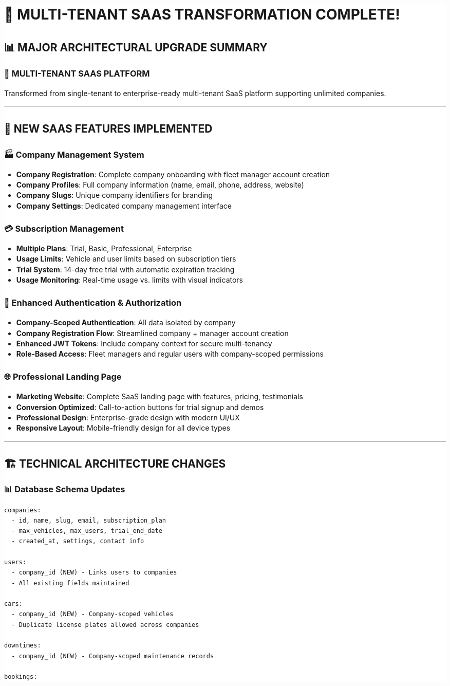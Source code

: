 # 🎉 MULTI-TENANT SAAS TRANSFORMATION COMPLETE!

## 📊 **MAJOR ARCHITECTURAL UPGRADE SUMMARY**

### **🏢 MULTI-TENANT SAAS PLATFORM**
Transformed from single-tenant to enterprise-ready multi-tenant SaaS platform supporting unlimited companies.

---

## 🌟 **NEW SAAS FEATURES IMPLEMENTED**

### **🏭 Company Management System**
- **Company Registration**: Complete company onboarding with fleet manager account creation
- **Company Profiles**: Full company information (name, email, phone, address, website)
- **Company Slugs**: Unique company identifiers for branding
- **Company Settings**: Dedicated company management interface

### **💳 Subscription Management**
- **Multiple Plans**: Trial, Basic, Professional, Enterprise
- **Usage Limits**: Vehicle and user limits based on subscription tiers
- **Trial System**: 14-day free trial with automatic expiration tracking
- **Usage Monitoring**: Real-time usage vs. limits with visual indicators

### **🔐 Enhanced Authentication & Authorization**
- **Company-Scoped Authentication**: All data isolated by company
- **Company Registration Flow**: Streamlined company + manager account creation
- **Enhanced JWT Tokens**: Include company context for secure multi-tenancy
- **Role-Based Access**: Fleet managers and regular users with company-scoped permissions

### **🌐 Professional Landing Page**
- **Marketing Website**: Complete SaaS landing page with features, pricing, testimonials
- **Conversion Optimized**: Call-to-action buttons for trial signup and demos
- **Professional Design**: Enterprise-grade design with modern UI/UX
- **Responsive Layout**: Mobile-friendly design for all device types

---

## 🏗️ **TECHNICAL ARCHITECTURE CHANGES**

### **📊 Database Schema Updates**
```
companies:
  - id, name, slug, email, subscription_plan
  - max_vehicles, max_users, trial_end_date
  - created_at, settings, contact info

users:
  - company_id (NEW) - Links users to companies
  - All existing fields maintained

cars:
  - company_id (NEW) - Company-scoped vehicles
  - Duplicate license plates allowed across companies

downtimes:
  - company_id (NEW) - Company-scoped maintenance records

bookings:
```